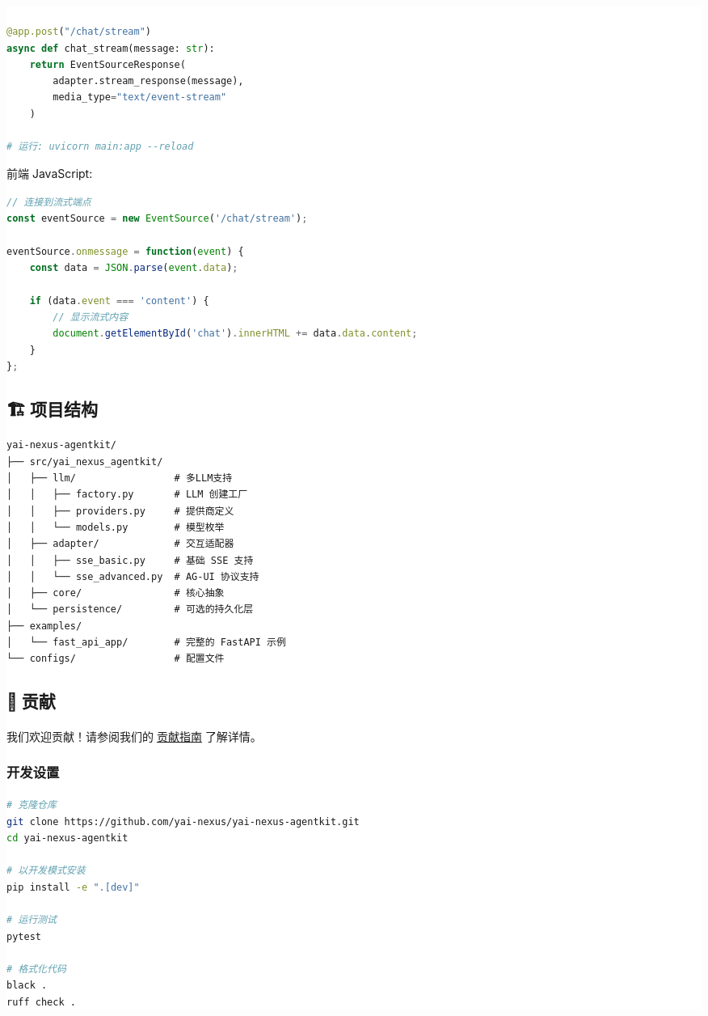 ```python

@app.post("/chat/stream")
async def chat_stream(message: str):
    return EventSourceResponse(
        adapter.stream_response(message),
        media_type="text/event-stream"
    )

# 运行: uvicorn main:app --reload
```

前端 JavaScript:
```javascript
// 连接到流式端点
const eventSource = new EventSource('/chat/stream');

eventSource.onmessage = function(event) {
    const data = JSON.parse(event.data);
    
    if (data.event === 'content') {
        // 显示流式内容
        document.getElementById('chat').innerHTML += data.data.content;
    }
};
```

## 🏗️ 项目结构

```
yai-nexus-agentkit/
├── src/yai_nexus_agentkit/
│   ├── llm/                 # 多LLM支持
│   │   ├── factory.py       # LLM 创建工厂
│   │   ├── providers.py     # 提供商定义
│   │   └── models.py        # 模型枚举
│   ├── adapter/             # 交互适配器
│   │   ├── sse_basic.py     # 基础 SSE 支持
│   │   └── sse_advanced.py  # AG-UI 协议支持
│   ├── core/                # 核心抽象
│   └── persistence/         # 可选的持久化层
├── examples/
│   └── fast_api_app/        # 完整的 FastAPI 示例
└── configs/                 # 配置文件
```

## 🤝 贡献

我们欢迎贡献！请参阅我们的 [贡献指南](CONTRIBUTING.md) 了解详情。

### 开发设置
```bash
# 克隆仓库
git clone https://github.com/yai-nexus/yai-nexus-agentkit.git
cd yai-nexus-agentkit

# 以开发模式安装
pip install -e ".[dev]"

# 运行测试
pytest

# 格式化代码
black .
ruff check .
```